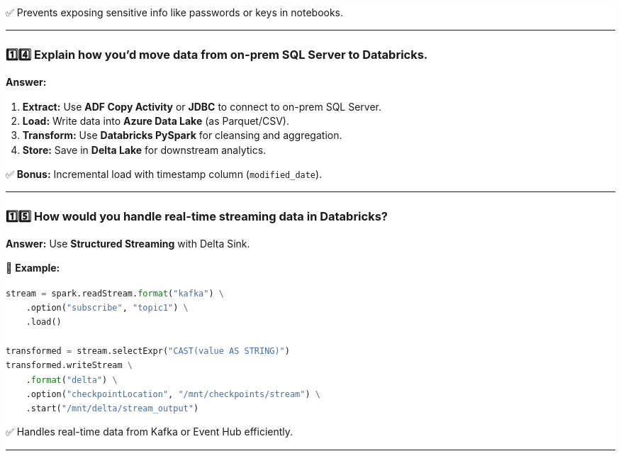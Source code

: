 ✅ Prevents exposing sensitive info like passwords or keys in notebooks.

---

### **1️⃣4️⃣ Explain how you’d move data from on-prem SQL Server to Databricks.**

**Answer:**

1. **Extract:** Use **ADF Copy Activity** or **JDBC** to connect to on-prem SQL Server.
2. **Load:** Write data into **Azure Data Lake** (as Parquet/CSV).
3. **Transform:** Use **Databricks PySpark** for cleansing and aggregation.
4. **Store:** Save in **Delta Lake** for downstream analytics.

✅ **Bonus:** Incremental load with timestamp column (`modified_date`).

---

### **1️⃣5️⃣ How would you handle real-time streaming data in Databricks?**

**Answer:**
Use **Structured Streaming** with Delta Sink.

📘 **Example:**

```python
stream = spark.readStream.format("kafka") \
    .option("subscribe", "topic1") \
    .load()

transformed = stream.selectExpr("CAST(value AS STRING)")
transformed.writeStream \
    .format("delta") \
    .option("checkpointLocation", "/mnt/checkpoints/stream") \
    .start("/mnt/delta/stream_output")
```

✅ Handles real-time data from Kafka or Event Hub efficiently.

---

